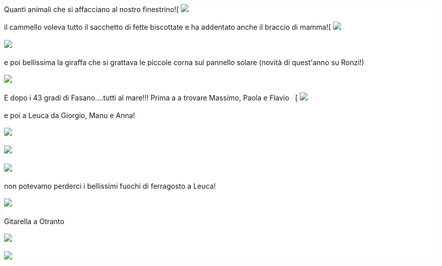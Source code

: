    Quanti animali che si affacciano al nostro finestrino![
   ![](img/uploads_2014_11_asinello.jpg)
  
  
  
   il cammello voleva tutto il sacchetto di fette biscottate e ha addentato anche il braccio di mamma![
   ![](img/uploads_2014_11_cammello.jpg)
  
  


   ![](img/uploads_2014_11_giraffa_finestra.jpg)
  
  
  
   e poi bellissima la giraffa che si grattava le piccole corna sul pannello solare (novità di quest'anno su Ronzi!)
  


   ![](img/uploads_2014_11_faccia_da_giraffa.jpg)
  
  
  
   E dopo i 43 gradi di Fasano....tutti al mare!!! Prima a a trovare Massimo, Paola e Flavio   [
   ![](img/uploads_2014_11_puglia11.jpg)
  
  
  
   e poi a Leuca da Giorgio, Manu e Anna!
  


   ![](img/uploads_2014_11_puglia21.jpg)
  
  


   ![](img/uploads_2014_11_leuca3.jpg)
  
  


   ![](img/uploads_2014_11_leuca_bimbe.jpg)
  
  
  
   non potevamo perderci i bellissimi fuochi di ferragosto a Leuca!
  


   ![](img/uploads_2014_11_leuca_fuochi.jpg)
  
  
  
   Gitarella a Otranto
  


   ![](img/uploads_2014_11_otranto_kiss.jpg)
  
  


   ![](img/uploads_2014_11_otranto_mati.jpg)
  